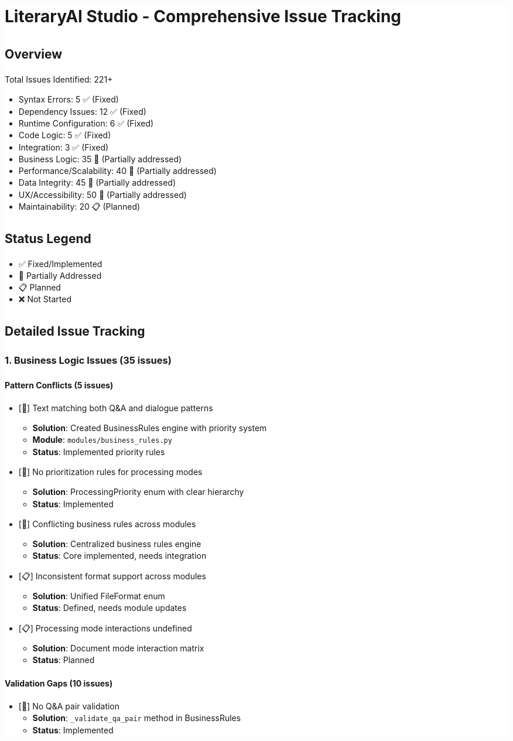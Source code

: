 # LiteraryAI Studio - Comprehensive Issue Tracking

## Overview

Total Issues Identified: 221+
- Syntax Errors: 5 ✅ (Fixed)
- Dependency Issues: 12 ✅ (Fixed)
- Runtime Configuration: 6 ✅ (Fixed)
- Code Logic: 5 ✅ (Fixed)
- Integration: 3 ✅ (Fixed)
- Business Logic: 35 🔧 (Partially addressed)
- Performance/Scalability: 40 🔧 (Partially addressed)
- Data Integrity: 45 🔧 (Partially addressed)
- UX/Accessibility: 50 🔧 (Partially addressed)
- Maintainability: 20 📋 (Planned)

## Status Legend
- ✅ Fixed/Implemented
- 🔧 Partially Addressed
- 📋 Planned
- ❌ Not Started

## Detailed Issue Tracking

### 1. Business Logic Issues (35 issues)

#### Pattern Conflicts (5 issues)
- [🔧] Text matching both Q&A and dialogue patterns
  - **Solution**: Created BusinessRules engine with priority system
  - **Module**: `modules/business_rules.py`
  - **Status**: Implemented priority rules

- [🔧] No prioritization rules for processing modes
  - **Solution**: ProcessingPriority enum with clear hierarchy
  - **Status**: Implemented

- [🔧] Conflicting business rules across modules
  - **Solution**: Centralized business rules engine
  - **Status**: Core implemented, needs integration

- [📋] Inconsistent format support across modules
  - **Solution**: Unified FileFormat enum
  - **Status**: Defined, needs module updates

- [📋] Processing mode interactions undefined
  - **Solution**: Document mode interaction matrix
  - **Status**: Planned

#### Validation Gaps (10 issues)
- [🔧] No Q&A pair validation
  - **Solution**: `_validate_qa_pair` method in BusinessRules
  - **Status**: Implemented
